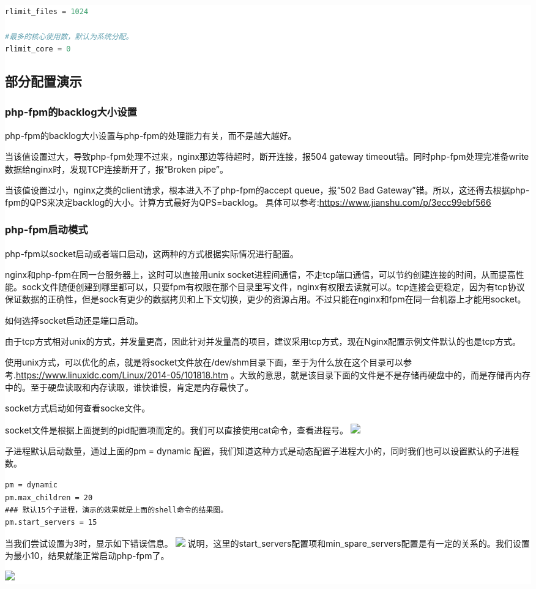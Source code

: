 ```php
rlimit_files = 1024 

#最多的核心使用数，默认为系统分配。
rlimit_core = 0 
```

## 部分配置演示

### php-fpm的backlog大小设置

php-fpm的backlog大小设置与php-fpm的处理能力有关，而不是越大越好。

当该值设置过大，导致php-fpm处理不过来，nginx那边等待超时，断开连接，报504 gateway timeout错。同时php-fpm处理完准备write 数据给nginx时，发现TCP连接断开了，报“Broken pipe”。

当该值设置过小，nginx之类的client请求，根本进入不了php-fpm的accept queue，报“502 Bad Gateway”错。所以，这还得去根据php-fpm的QPS来决定backlog的大小。计算方式最好为QPS=backlog。
具体可以参考:https://www.jianshu.com/p/3ecc99ebf566

### php-fpm启动模式

php-fpm以socket启动或者端口启动，这两种的方式根据实际情况进行配置。

nginx和php-fpm在同一台服务器上，这时可以直接用unix socket进程间通信，不走tcp端口通信，可以节约创建连接的时间，从而提高性能。sock文件随便创建到哪里都可以，只要fpm有权限在那个目录里写文件，nginx有权限去读就可以。tcp连接会更稳定，因为有tcp协议保证数据的正确性，但是sock有更少的数据拷贝和上下文切换，更少的资源占用。不过只能在nginx和fpm在同一台机器上才能用socket。

如何选择socket启动还是端口启动。

由于tcp方式相对unix的方式，并发量更高，因此针对并发量高的项目，建议采用tcp方式，现在Nginx配置示例文件默认的也是tcp方式。

使用unix方式，可以优化的点，就是将socket文件放在/dev/shm目录下面，至于为什么放在这个目录可以参考.https://www.linuxidc.com/Linux/2014-05/101818.htm  。大致的意思，就是该目录下面的文件是不是存储再硬盘中的，而是存储再内存中的。至于硬盘读取和内存读取，谁快谁慢，肯定是内存最快了。

socket方式启动如何查看socke文件。

socket文件是根据上面提到的pid配置项而定的。我们可以直接使用cat命令，查看进程号。
![](https://oscimg.oschina.net/oscnet/up-fb007baa540e8cf546ce463f1a3358ec804.png)

子进程默认启动数量，通过上面的pm = dynamic 配置，我们知道这种方式是动态配置子进程大小的，同时我们也可以设置默认的子进程数。

```shell
pm = dynamic
pm.max_children = 20
### 默认15个子进程，演示的效果就是上面的shell命令的结果图。
pm.start_servers = 15 
```
当我们尝试设置为3时，显示如下错误信息。
![](https://oscimg.oschina.net/oscnet/up-945676ec3066c3625fa09f42bb55af05325.png)
说明，这里的start_servers配置项和min_spare_servers配置是有一定的关系的。我们设置为最小10，结果就能正常启动php-fpm了。

![](https://qiniucloud.qqdeveloper.com/public_image.png)